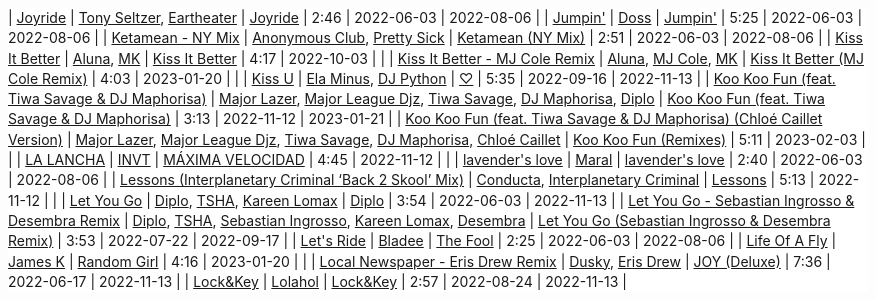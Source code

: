 | [Joyride](https://open.spotify.com/track/5gqatnMPLOzT9s2oW0hTW7) | [Tony Seltzer](https://open.spotify.com/artist/3xLOLsGCDyUCj1L9W5fUpl), [Eartheater](https://open.spotify.com/artist/18ca9d5EU5R1AhVKPR1cm0) | [Joyride](https://open.spotify.com/album/2WSIg0kGzxbkFdn6Kf8JrP) | 2:46 | 2022-06-03 | 2022-08-06 |
| [Jumpin'](https://open.spotify.com/track/3CjqPzG6sUMTzVAcA2bdKS) | [Doss](https://open.spotify.com/artist/7bQLFALIEawxhkyFiiLVhM) | [Jumpin'](https://open.spotify.com/album/2KGsOHUVxwWMfJ8g3WtTER) | 5:25 | 2022-06-03 | 2022-08-06 |
| [Ketamean \- NY Mix](https://open.spotify.com/track/1rXYc6RcQtlHQU3J2ng0y9) | [Anonymous Club](https://open.spotify.com/artist/1tbiYIR5Xxl9N4ubPEAvTA), [Pretty Sick](https://open.spotify.com/artist/5JUGL6ec4eULQ5eVEbOC7e) | [Ketamean \(NY Mix\)](https://open.spotify.com/album/4cXCPvVCSorD1lIQaxdIak) | 2:51 | 2022-06-03 | 2022-08-06 |
| [Kiss It Better](https://open.spotify.com/track/78VvdxcfXAYBhdzuLFFvSK) | [Aluna](https://open.spotify.com/artist/5ITI6SEoUZMIXXkzCfr4oE), [MK](https://open.spotify.com/artist/1yqxFtPHKcGcv6SXZNdyT9) | [Kiss It Better](https://open.spotify.com/album/7b3D4oZOXrhYv04WU6yd3m) | 4:17 | 2022-10-03 |  |
| [Kiss It Better \- MJ Cole Remix](https://open.spotify.com/track/62AYZyWHYitJJ4oBOg1wda) | [Aluna](https://open.spotify.com/artist/5ITI6SEoUZMIXXkzCfr4oE), [MJ Cole](https://open.spotify.com/artist/49GY4uPAwdlk5lSGtfKWYl), [MK](https://open.spotify.com/artist/1yqxFtPHKcGcv6SXZNdyT9) | [Kiss It Better \(MJ Cole Remix\)](https://open.spotify.com/album/4CcsxDNRrYs6CxlY62XWN3) | 4:03 | 2023-01-20 |  |
| [Kiss U](https://open.spotify.com/track/5FnDR13ZiaiQcYk8oIHTuo) | [Ela Minus](https://open.spotify.com/artist/4rdJkXHNrMgowlwUdQAg8T), [DJ Python](https://open.spotify.com/artist/1LoZxxInSyuVFKSMAB4BPl) | [♡](https://open.spotify.com/album/2VyYH4z9IR5IBSc3To5cQ0) | 5:35 | 2022-09-16 | 2022-11-13 |
| [Koo Koo Fun \(feat\. Tiwa Savage & DJ Maphorisa\)](https://open.spotify.com/track/3mO0E6D3BsdBLjDCImi65H) | [Major Lazer](https://open.spotify.com/artist/738wLrAtLtCtFOLvQBXOXp), [Major League Djz](https://open.spotify.com/artist/0N3AcLTAS3vcx93PxN2Agb), [Tiwa Savage](https://open.spotify.com/artist/1hNaHKp2Za5YdOAG0WnRbc), [DJ Maphorisa](https://open.spotify.com/artist/0mMqD2uqwvCjFvlzo6ayGi), [Diplo](https://open.spotify.com/artist/5fMUXHkw8R8eOP2RNVYEZX) | [Koo Koo Fun \(feat\. Tiwa Savage & DJ Maphorisa\)](https://open.spotify.com/album/7iDZn6XFwYdbq6jGYNXnrj) | 3:13 | 2022-11-12 | 2023-01-21 |
| [Koo Koo Fun \(feat\. Tiwa Savage & DJ Maphorisa\) \(Chloé Caillet Version\)](https://open.spotify.com/track/1ZkFU4SirJGwn5z0x3T4zD) | [Major Lazer](https://open.spotify.com/artist/738wLrAtLtCtFOLvQBXOXp), [Major League Djz](https://open.spotify.com/artist/0N3AcLTAS3vcx93PxN2Agb), [Tiwa Savage](https://open.spotify.com/artist/1hNaHKp2Za5YdOAG0WnRbc), [DJ Maphorisa](https://open.spotify.com/artist/0mMqD2uqwvCjFvlzo6ayGi), [Chloé Caillet](https://open.spotify.com/artist/68ywCN6ZpInbcilOfLBa3a) | [Koo Koo Fun \(Remixes\)](https://open.spotify.com/album/2FHaIfUZWS9PSRqQUU0u48) | 5:11 | 2023-02-03 |  |
| [LA LANCHA](https://open.spotify.com/track/2lgqoVwr6NU9UKMXu1C1Mg) | [INVT](https://open.spotify.com/artist/7iS41tYQBUyJsZYcxCse0D) | [MÁXIMA VELOCIDAD](https://open.spotify.com/album/1579nMoiD6fjVA4QdkMwOt) | 4:45 | 2022-11-12 |  |
| [lavender's love](https://open.spotify.com/track/2kGBG1VF6277Hd0w5X96WU) | [Maral](https://open.spotify.com/artist/6wRHw4vjJkG1V3fmwBXRpG) | [lavender's love](https://open.spotify.com/album/13yS7mBNx7vaVK92kNokbo) | 2:40 | 2022-06-03 | 2022-08-06 |
| [Lessons \(Interplanetary Criminal ‘Back 2 Skool’ Mix\)](https://open.spotify.com/track/6hJamvmtpflSpRVjuY1Gkb) | [Conducta](https://open.spotify.com/artist/1lMcg4Y7nW5hHgIVsN9Shn), [Interplanetary Criminal](https://open.spotify.com/artist/6uJ51uV5rYzu1MJkC4CceI) | [Lessons](https://open.spotify.com/album/5Ei9PH8W4h3d1AfyAb1L35) | 5:13 | 2022-11-12 |  |
| [Let You Go](https://open.spotify.com/track/0KG7XrgM20KEmJrKsyFDAm) | [Diplo](https://open.spotify.com/artist/5fMUXHkw8R8eOP2RNVYEZX), [TSHA](https://open.spotify.com/artist/2kLa7JZu4Ijdz1Gle2khZh), [Kareen Lomax](https://open.spotify.com/artist/0Fb9qTWnjsB90xH3zWr4oa) | [Diplo](https://open.spotify.com/album/5pdR4YX2zWMXotdF034UYY) | 3:54 | 2022-06-03 | 2022-11-13 |
| [Let You Go \- Sebastian Ingrosso & Desembra Remix](https://open.spotify.com/track/0nMwQVS9TDSMdg9cI0HCzA) | [Diplo](https://open.spotify.com/artist/5fMUXHkw8R8eOP2RNVYEZX), [TSHA](https://open.spotify.com/artist/2kLa7JZu4Ijdz1Gle2khZh), [Sebastian Ingrosso](https://open.spotify.com/artist/6hyMWrxGBsOx6sWcVj1DqP), [Kareen Lomax](https://open.spotify.com/artist/0Fb9qTWnjsB90xH3zWr4oa), [Desembra](https://open.spotify.com/artist/7hWvfVGr0m1jUO2ded6LJJ) | [Let You Go \(Sebastian Ingrosso & Desembra Remix\)](https://open.spotify.com/album/25joZ90gkBl7TnPEDLduyf) | 3:53 | 2022-07-22 | 2022-09-17 |
| [Let's Ride](https://open.spotify.com/track/1a5LDtKvdp4nFRtXDm0gxf) | [Bladee](https://open.spotify.com/artist/2xvtxDNInKDV4AvGmjw6d1) | [The Fool](https://open.spotify.com/album/2WEWkTfh6gj1oi63K5cFQS) | 2:25 | 2022-06-03 | 2022-08-06 |
| [Life Of A Fly](https://open.spotify.com/track/6JdnWwouh7SpDmhpswPRKs) | [James K](https://open.spotify.com/artist/25BObiRSDCMwVrBGIVaLIf) | [Random Girl](https://open.spotify.com/album/7N3UulF57VgBOz0Mkb9eOU) | 4:16 | 2023-01-20 |  |
| [Local Newspaper \- Eris Drew Remix](https://open.spotify.com/track/6NpPr9WnmOkEgfq0tDMVgy) | [Dusky](https://open.spotify.com/artist/5gqoUf9vKKv96b1c0GBKwu), [Eris Drew](https://open.spotify.com/artist/4VKbZ8lm0Bm1AbtzAbBdpO) | [JOY \(Deluxe\)](https://open.spotify.com/album/2JyQlVMRddAaZ9r3v15RCJ) | 7:36 | 2022-06-17 | 2022-11-13 |
| [Lock&Key](https://open.spotify.com/track/7xpdg8CYqEj9khHJECllMm) | [Lolahol](https://open.spotify.com/artist/1qw9DrknRpBITBeyhmeDSn) | [Lock&Key](https://open.spotify.com/album/1lN9DhBjJz4CBLa2vRT3jo) | 2:57 | 2022-08-24 | 2022-11-13 |